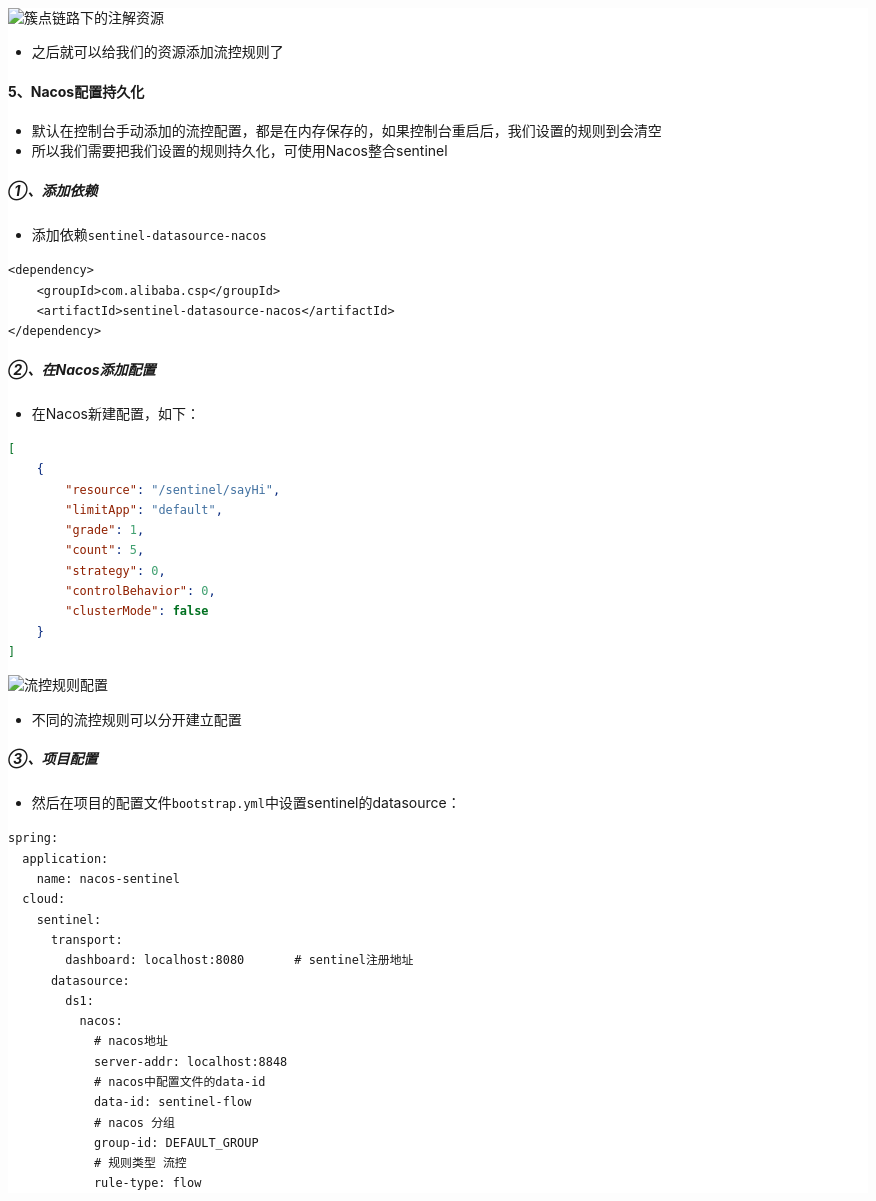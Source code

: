 
![簇点链路下的注解资源](3.png)

- 之后就可以给我们的资源添加流控规则了




#### 5、Nacos配置持久化
- 默认在控制台手动添加的流控配置，都是在内存保存的，如果控制台重启后，我们设置的规则到会清空
- 所以我们需要把我们设置的规则持久化，可使用Nacos整合sentinel

##### ①、添加依赖
- 添加依赖`sentinel-datasource-nacos`

```
<dependency>
    <groupId>com.alibaba.csp</groupId>
    <artifactId>sentinel-datasource-nacos</artifactId>
</dependency>
```

##### ②、在Nacos添加配置

- 在Nacos新建配置，如下：


```json
[
    {
        "resource": "/sentinel/sayHi",
        "limitApp": "default",
        "grade": 1,
        "count": 5,
        "strategy": 0,
        "controlBehavior": 0,
        "clusterMode": false
    }
]
```


![流控规则配置](flow.png)


- 不同的流控规则可以分开建立配置



##### ③、项目配置
- 然后在项目的配置文件`bootstrap.yml`中设置sentinel的datasource：

```
spring:
  application:
    name: nacos-sentinel
  cloud:
    sentinel:
      transport:
        dashboard: localhost:8080       # sentinel注册地址
      datasource:
        ds1:
          nacos:
          	# nacos地址
            server-addr: localhost:8848
            # nacos中配置文件的data-id
            data-id: sentinel-flow
            # nacos 分组
            group-id: DEFAULT_GROUP
            # 规则类型 流控
            rule-type: flow
```
